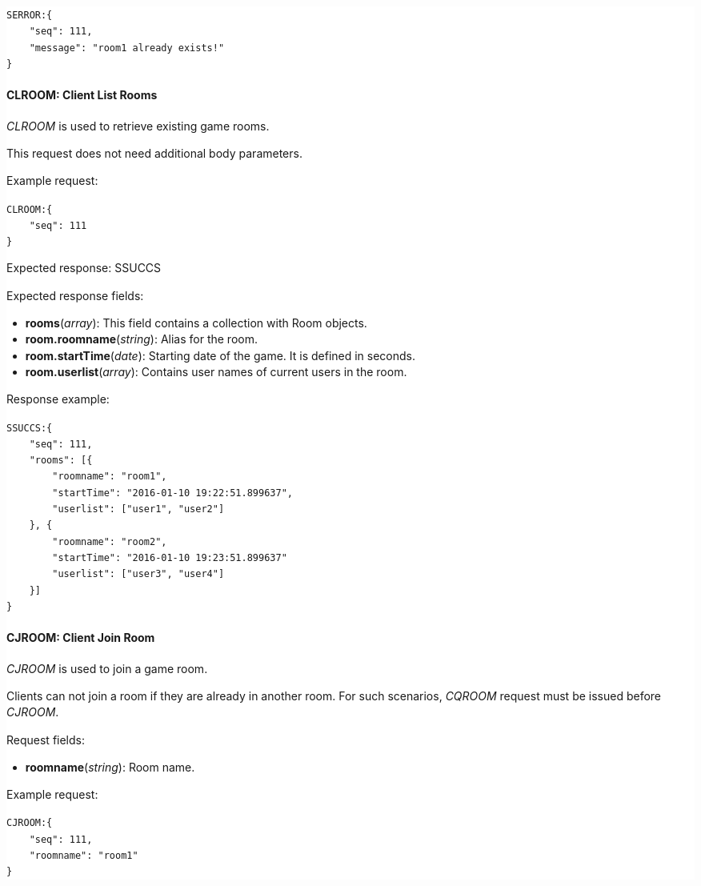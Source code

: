     SERROR:{
        "seq": 111,
        "message": "room1 already exists!"
    }
    
    
    
#### CLROOM: Client List Rooms
 
*CLROOM* is used to retrieve existing game rooms.

This request does not need additional body parameters.

Example request:

    CLROOM:{
        "seq": 111
    }

Expected response: SSUCCS

Expected response fields:

* **rooms**(*array*): This field contains a collection with Room objects.
* **room.roomname**(*string*): Alias for the room.
* **room.startTime**(*date*): Starting date of the game. It is defined in seconds.
* **room.userlist**(*array*): Contains user names of current users in the room.

Response example:

    SSUCCS:{
        "seq": 111,
        "rooms": [{
        	"roomname": "room1",
            "startTime": "2016-01-10 19:22:51.899637",
            "userlist": ["user1", "user2"]
        }, {
            "roomname": "room2",
            "startTime": "2016-01-10 19:23:51.899637"
            "userlist": ["user3", "user4"]
        }]
    }
    
#### CJROOM: Client Join Room

*CJROOM* is used to join a game room.

Clients can not join a room if they are already in another room. For such scenarios, *CQROOM* request must be issued before *CJROOM*.

Request fields:

- **roomname**(*string*): Room name.

Example request:

    CJROOM:{
        "seq": 111,
        "roomname": "room1"
    }
